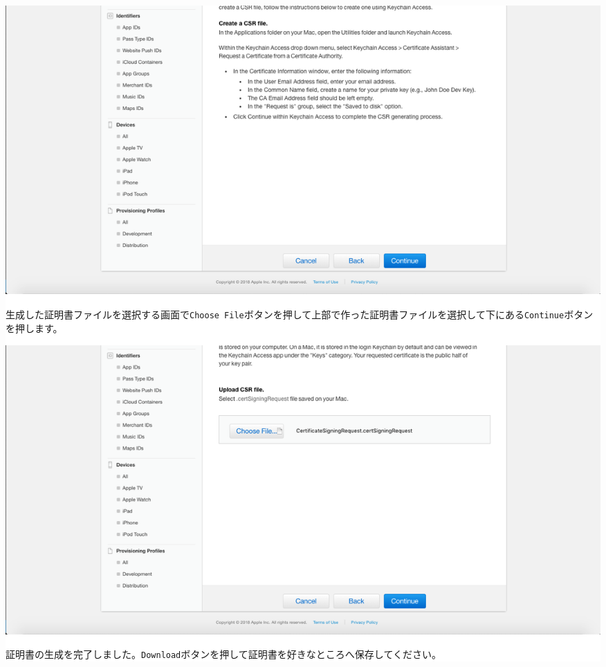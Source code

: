 ![create csr file](/assets/images/category/react-native/ios-certification/create-csr-file.png)

生成した証明書ファイルを選択する画面で```Choose File```ボタンを押して上部で作った証明書ファイルを選択して下にある```Continue```ボタンを押します。

![choose csr file](/assets/images/category/react-native/ios-certification/choose-csr-file.png)

証明書の生成を完了しました。```Download```ボタンを押して証明書を好きなところへ保存してください。
